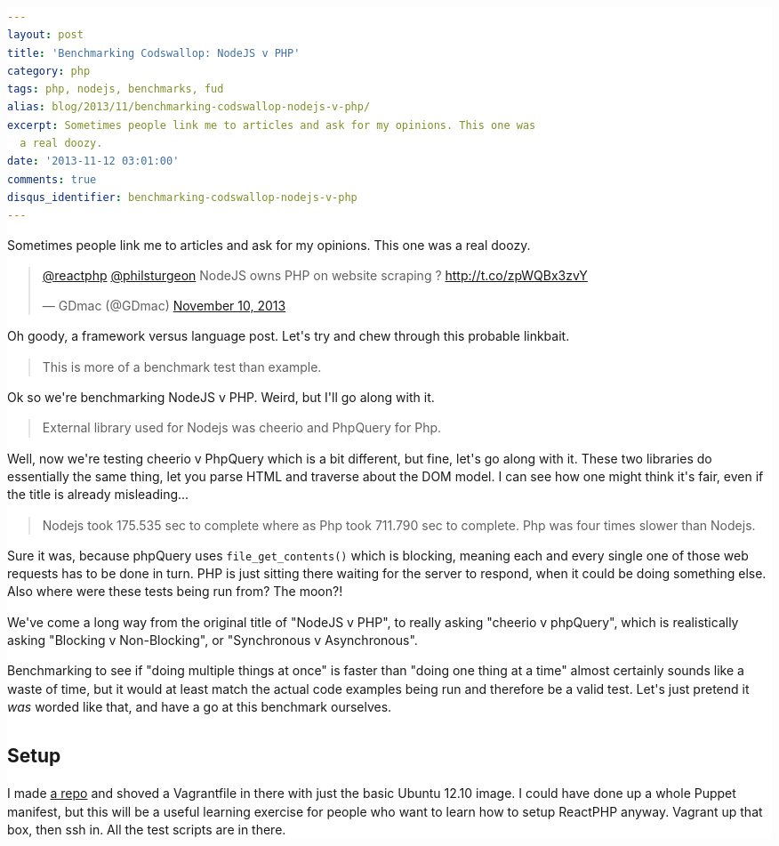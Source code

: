 ```yaml
---
layout: post
title: 'Benchmarking Codswallop: NodeJS v PHP'
category: php
tags: php, nodejs, benchmarks, fud
alias: blog/2013/11/benchmarking-codswallop-nodejs-v-php/
excerpt: Sometimes people link me to articles and ask for my opinions. This one was
  a real doozy.
date: '2013-11-12 03:01:00'
comments: true
disqus_identifier: benchmarking-codswallop-nodejs-v-php
---
```


Sometimes people link me to articles and ask for my opinions. This one was a real doozy.

<blockquote class="twitter-tweet"><p><a href="https://twitter.com/reactphp">@reactphp</a> <a href="https://twitter.com/philsturgeon">@philsturgeon</a> NodeJS owns PHP on website scraping ? <a href="http://t.co/zpWQBx3zvY">http://t.co/zpWQBx3zvY</a></p>&mdash; GDmac (@GDmac) <a href="https://twitter.com/GDmac/statuses/399459655765618688">November 10, 2013</a></blockquote>
<script async src="//platform.twitter.com/widgets.js" charset="utf-8"></script>

Oh goody, a framework versus language post. Let's try and chew through this probable linkbait.

> This is more of a benchmark test than example.

Ok so we're benchmarking NodeJS v PHP. Weird, but I'll go along with it.

> External library used for Nodejs was cheerio and PhpQuery for Php.

Well, now we're testing cheerio v PhpQuery which is a bit different, but fine, let's go along with it. These two libraries do essentially the same thing, let you parse HTML and traverse about the DOM model. I can see how one might think it's fair, even if the title is already misleading...

> Nodejs took 175.535 sec to complete where as Php took 711.790 sec to complete. Php was four times slower than Nodejs.

Sure it was, because phpQuery uses `file_get_contents()` which is blocking, meaning each and every single one of those web requests has to be done in turn. PHP is just sitting there waiting for the server to respond, when it could be doing something else. Also where were these tests being run from? The moon?!

We've come a long way from the original title of "NodeJS v PHP", to really asking "cheerio v phpQuery", which is realistically asking "Blocking v Non-Blocking", or "Synchronous v Asynchronous".

Benchmarking to see if "doing multiple things at once" is faster than "doing one thing at a time" almost certainly sounds like a waste of time, but it would at least match the actual code examples being run and therefore be a valid test. Let's just pretend it _was_ worded like that, and have a go at this benchmark ourselves.

## Setup

I made [a repo](https://github.com/philsturgeon/nonblockingbro) and shoved a Vagrantfile in there with just the basic Ubuntu 12.10 image. I could have done up a whole Puppet manifest, but this will be a useful learning exercise for people who want to learn how to setup ReactPHP anyway. Vagrant up that box, then ssh in. All the test scripts are in there.
